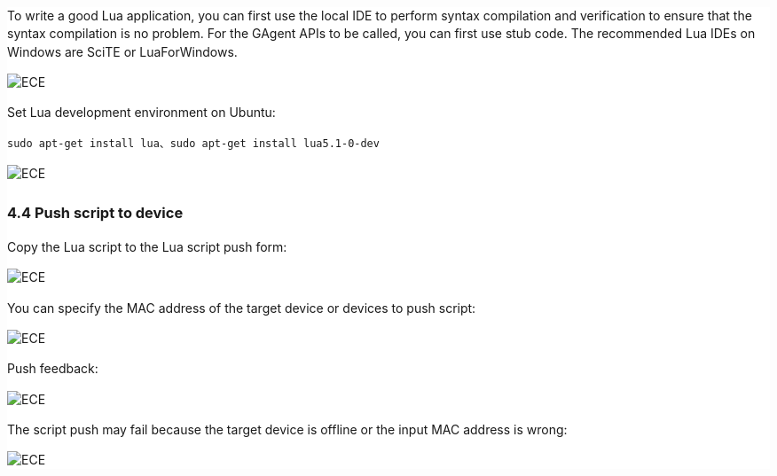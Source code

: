 To write a good Lua application, you can first use the local IDE to perform syntax compilation and verification to ensure that the syntax compilation is no problem. For the GAgent APIs to be called, you can first use stub code. The recommended Lua IDEs on Windows are SciTE or LuaForWindows.

![ECE](../../../assets/en-us/UserManual/ECEDemo/37.png)

Set Lua development environment on Ubuntu:

```
sudo apt-get install lua、sudo apt-get install lua5.1-0-dev
```

![ECE](../../../assets/en-us/UserManual/ECEDemo/38.png)

### 4.4 Push script to device

Copy the Lua script to the Lua script push form:

![ECE](../../../assets/en-us/UserManual/ECEDemo/39.png)

You can specify the MAC address of the target device or devices to push script:

![ECE](../../../assets/en-us/UserManual/ECEDemo/40.png)

Push feedback:

![ECE](../../../assets/en-us/UserManual/ECEDemo/41.png)

The script push may fail because the target device is offline or the input MAC address is wrong:

![ECE](../../../assets/en-us/UserManual/ECEDemo/42.png)

